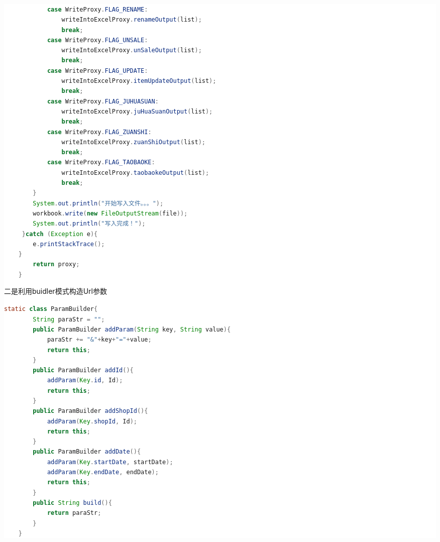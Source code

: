 ```java
            case WriteProxy.FLAG_RENAME:
                writeIntoExcelProxy.renameOutput(list);
                break;
            case WriteProxy.FLAG_UNSALE:
                writeIntoExcelProxy.unSaleOutput(list);
                break;
            case WriteProxy.FLAG_UPDATE:
                writeIntoExcelProxy.itemUpdateOutput(list);
                break;
            case WriteProxy.FLAG_JUHUASUAN:
                writeIntoExcelProxy.juHuaSuanOutput(list);
                break;
            case WriteProxy.FLAG_ZUANSHI:
                writeIntoExcelProxy.zuanShiOutput(list);
                break;
            case WriteProxy.FLAG_TAOBAOKE:
                writeIntoExcelProxy.taobaokeOutput(list);
                break;
        }
        System.out.println("开始写入文件。。。");
        workbook.write(new FileOutputStream(file));
        System.out.println("写入完成！");
     }catch (Exception e){
        e.printStackTrace();
    }
        return proxy;
    }
```
二是利用buidler模式构造Url参数
```java
static class ParamBuilder{
        String paraStr = "";
        public ParamBuilder addParam(String key, String value){
            paraStr += "&"+key+"="+value;
            return this;
        }
        public ParamBuilder addId(){
            addParam(Key.id, Id);
            return this;
        }
        public ParamBuilder addShopId(){
            addParam(Key.shopId, Id);
            return this;
        }
        public ParamBuilder addDate(){
            addParam(Key.startDate, startDate);
            addParam(Key.endDate, endDate);
            return this;
        }
        public String build(){
            return paraStr;
        }
    }
```
